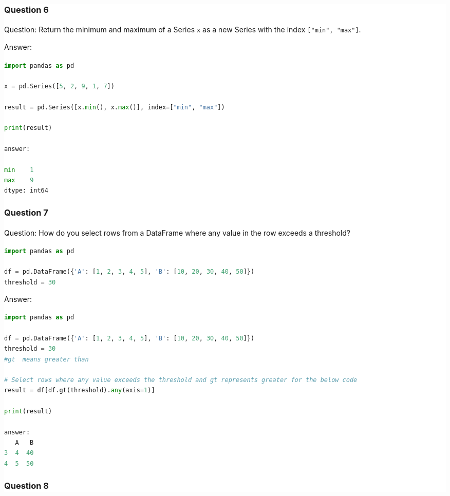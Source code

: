 ### Question 6

Question: Return the minimum and maximum of a Series `x` as a new Series with the index `["min", "max"]`.

Answer:

```python
import pandas as pd

x = pd.Series([5, 2, 9, 1, 7])

result = pd.Series([x.min(), x.max()], index=["min", "max"])

print(result)

answer:

min    1
max    9
dtype: int64
```

### Question 7

Question: How do you select rows from a DataFrame where any value in the row exceeds a threshold?

```python
import pandas as pd

df = pd.DataFrame({'A': [1, 2, 3, 4, 5], 'B': [10, 20, 30, 40, 50]})
threshold = 30
```

Answer:

```python
import pandas as pd

df = pd.DataFrame({'A': [1, 2, 3, 4, 5], 'B': [10, 20, 30, 40, 50]})
threshold = 30
#gt  means greater than

# Select rows where any value exceeds the threshold and gt represents greater for the below code
result = df[df.gt(threshold).any(axis=1)]

print(result)

answer:
   A   B
3  4  40
4  5  50
```

### Question 8
